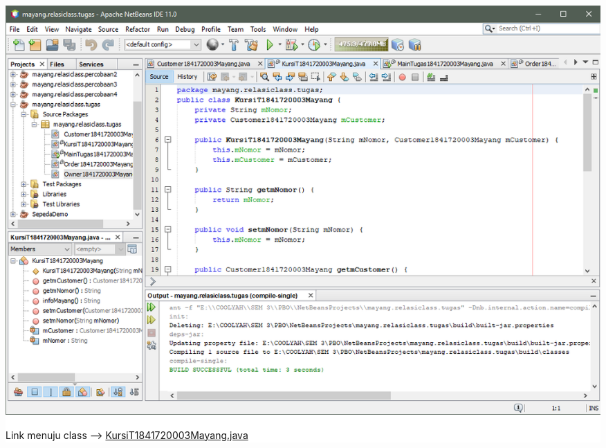 ![class modif](img/classkursit.PNG)

Link menuju class --> [KursiT1841720003Mayang.java](../../src/4_Relasi_Class/Kursit1841720003Mayang.java)
